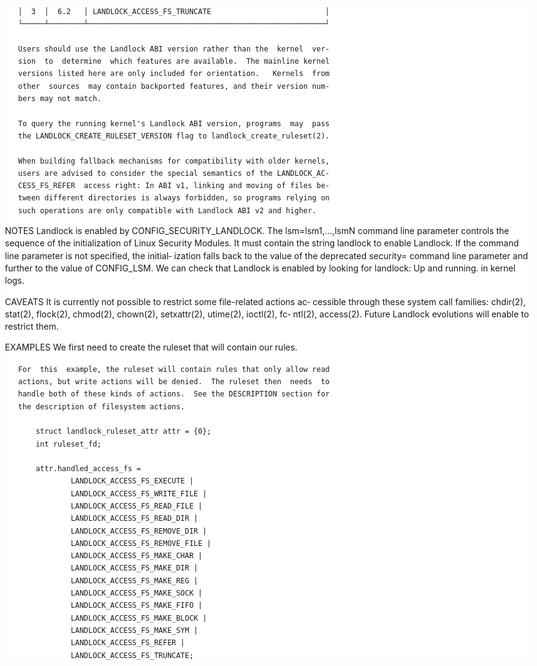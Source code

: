        │  3  │  6.2   │ LANDLOCK_ACCESS_FS_TRUNCATE                          │
       └─────┴────────┴──────────────────────────────────────────────────────┘

       Users should use the Landlock ABI version rather than the  kernel  ver‐
       sion  to  determine  which features are available.  The mainline kernel
       versions listed here are only included for orientation.   Kernels  from
       other  sources  may contain backported features, and their version num‐
       bers may not match.

       To query the running kernel's Landlock ABI version, programs  may  pass
       the LANDLOCK_CREATE_RULESET_VERSION flag to landlock_create_ruleset(2).

       When building fallback mechanisms for compatibility with older kernels,
       users are advised to consider the special semantics of the LANDLOCK_AC‐
       CESS_FS_REFER  access right: In ABI v1, linking and moving of files be‐
       tween different directories is always forbidden, so programs relying on
       such operations are only compatible with Landlock ABI v2 and higher.

NOTES
       Landlock is enabled by CONFIG_SECURITY_LANDLOCK.  The lsm=lsm1,...,lsmN
       command line parameter controls the sequence of the  initialization  of
       Linux  Security Modules.  It must contain the string landlock to enable
       Landlock.  If the command line parameter is not specified, the initial‐
       ization falls back to the value of  the  deprecated  security=  command
       line  parameter  and  further to the value of CONFIG_LSM.  We can check
       that Landlock is enabled by looking for landlock: Up and  running.   in
       kernel logs.

CAVEATS
       It  is currently not possible to restrict some file-related actions ac‐
       cessible  through  these  system  call  families:  chdir(2),   stat(2),
       flock(2),  chmod(2),  chown(2),  setxattr(2),  utime(2),  ioctl(2), fc‐
       ntl(2), access(2).  Future Landlock evolutions will enable to  restrict
       them.

EXAMPLES
       We first need to create the ruleset that will contain our rules.

       For  this  example, the ruleset will contain rules that only allow read
       actions, but write actions will be denied.  The ruleset then  needs  to
       handle both of these kinds of actions.  See the DESCRIPTION section for
       the description of filesystem actions.

           struct landlock_ruleset_attr attr = {0};
           int ruleset_fd;

           attr.handled_access_fs =
                   LANDLOCK_ACCESS_FS_EXECUTE |
                   LANDLOCK_ACCESS_FS_WRITE_FILE |
                   LANDLOCK_ACCESS_FS_READ_FILE |
                   LANDLOCK_ACCESS_FS_READ_DIR |
                   LANDLOCK_ACCESS_FS_REMOVE_DIR |
                   LANDLOCK_ACCESS_FS_REMOVE_FILE |
                   LANDLOCK_ACCESS_FS_MAKE_CHAR |
                   LANDLOCK_ACCESS_FS_MAKE_DIR |
                   LANDLOCK_ACCESS_FS_MAKE_REG |
                   LANDLOCK_ACCESS_FS_MAKE_SOCK |
                   LANDLOCK_ACCESS_FS_MAKE_FIFO |
                   LANDLOCK_ACCESS_FS_MAKE_BLOCK |
                   LANDLOCK_ACCESS_FS_MAKE_SYM |
                   LANDLOCK_ACCESS_FS_REFER |
                   LANDLOCK_ACCESS_FS_TRUNCATE;
